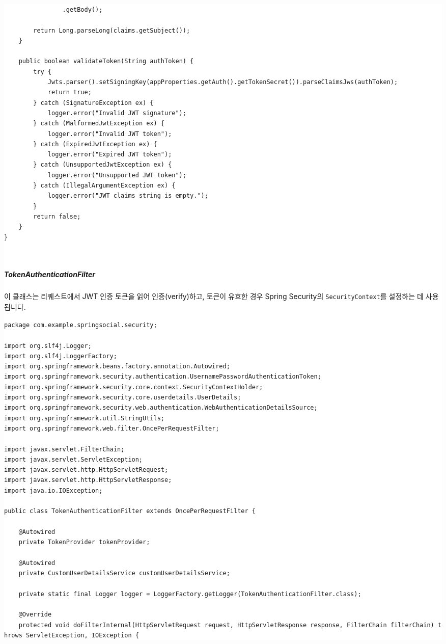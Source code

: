 ```
                .getBody();

        return Long.parseLong(claims.getSubject());
    }

    public boolean validateToken(String authToken) {
        try {
            Jwts.parser().setSigningKey(appProperties.getAuth().getTokenSecret()).parseClaimsJws(authToken);
            return true;
        } catch (SignatureException ex) {
            logger.error("Invalid JWT signature");
        } catch (MalformedJwtException ex) {
            logger.error("Invalid JWT token");
        } catch (ExpiredJwtException ex) {
            logger.error("Expired JWT token");
        } catch (UnsupportedJwtException ex) {
            logger.error("Unsupported JWT token");
        } catch (IllegalArgumentException ex) {
            logger.error("JWT claims string is empty.");
        }
        return false;
    }
}
```

 

##### **TokenAuthenticationFilter**

이 클래스는 리퀘스트에서 JWT 인증 토큰을 읽어 인증(verify)하고, 토큰이 유효한 경우 Spring Security의 `SecurityContext`를 설정하는 데 사용됩니다.

```
package com.example.springsocial.security;

import org.slf4j.Logger;
import org.slf4j.LoggerFactory;
import org.springframework.beans.factory.annotation.Autowired;
import org.springframework.security.authentication.UsernamePasswordAuthenticationToken;
import org.springframework.security.core.context.SecurityContextHolder;
import org.springframework.security.core.userdetails.UserDetails;
import org.springframework.security.web.authentication.WebAuthenticationDetailsSource;
import org.springframework.util.StringUtils;
import org.springframework.web.filter.OncePerRequestFilter;

import javax.servlet.FilterChain;
import javax.servlet.ServletException;
import javax.servlet.http.HttpServletRequest;
import javax.servlet.http.HttpServletResponse;
import java.io.IOException;

public class TokenAuthenticationFilter extends OncePerRequestFilter {

    @Autowired
    private TokenProvider tokenProvider;

    @Autowired
    private CustomUserDetailsService customUserDetailsService;

    private static final Logger logger = LoggerFactory.getLogger(TokenAuthenticationFilter.class);

    @Override
    protected void doFilterInternal(HttpServletRequest request, HttpServletResponse response, FilterChain filterChain) throws ServletException, IOException {
```